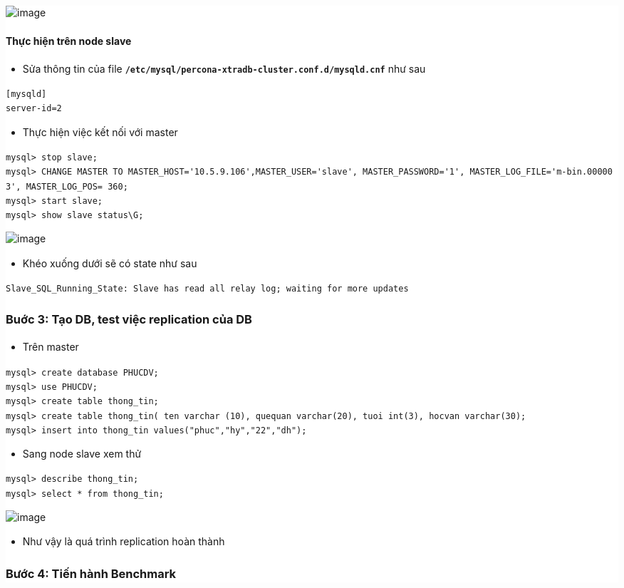 ![image](https://user-images.githubusercontent.com/83824403/182075211-6917ecef-330e-4277-b3eb-2390101f95ca.png)



#### Thực hiện trên node slave

- Sửa thông tin của file **` /etc/mysql/percona-xtradb-cluster.conf.d/mysqld.cnf `** như sau
```
[mysqld]
server-id=2
```

- Thực hiện việc kết nối với master

```
mysql> stop slave;
mysql> CHANGE MASTER TO MASTER_HOST='10.5.9.106',MASTER_USER='slave', MASTER_PASSWORD='1', MASTER_LOG_FILE='m-bin.000003', MASTER_LOG_POS= 360;
mysql> start slave;
mysql> show slave status\G;
```

![image](https://user-images.githubusercontent.com/83824403/182093019-527517c1-1392-4ea6-8dce-1ccd4c843998.png)

- Khéo xuống dưới sẽ có state như sau
```
Slave_SQL_Running_State: Slave has read all relay log; waiting for more updates
```


### Buớc 3: Tạo DB, test việc replication của DB

- Trên master

```
mysql> create database PHUCDV;
mysql> use PHUCDV;
mysql> create table thong_tin;
mysql> create table thong_tin( ten varchar (10), quequan varchar(20), tuoi int(3), hocvan varchar(30);
mysql> insert into thong_tin values("phuc","hy","22","dh");

```
- Sang node slave xem thử

```
mysql> describe thong_tin;
mysql> select * from thong_tin;
```

![image](https://user-images.githubusercontent.com/83824403/182094244-73bdd4c9-c459-41e5-8173-32d418d31de2.png)

- Như vậy là quá trình replication hoàn thành


<a name="sysbenMS"></a>
### Bước 4: Tiến hành Benchmark

